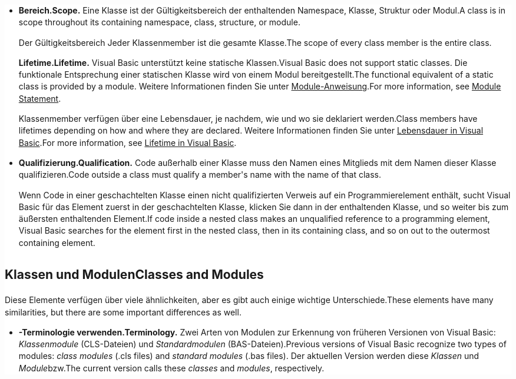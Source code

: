 -   <span data-ttu-id="9736d-185">**Bereich.**</span><span class="sxs-lookup"><span data-stu-id="9736d-185">**Scope.**</span></span> <span data-ttu-id="9736d-186">Eine Klasse ist der Gültigkeitsbereich der enthaltenden Namespace, Klasse, Struktur oder Modul.</span><span class="sxs-lookup"><span data-stu-id="9736d-186">A class is in scope throughout its containing namespace, class, structure, or module.</span></span>  
  
     <span data-ttu-id="9736d-187">Der Gültigkeitsbereich Jeder Klassenmember ist die gesamte Klasse.</span><span class="sxs-lookup"><span data-stu-id="9736d-187">The scope of every class member is the entire class.</span></span>  
  
     <span data-ttu-id="9736d-188">**Lifetime.**</span><span class="sxs-lookup"><span data-stu-id="9736d-188">**Lifetime.**</span></span> <span data-ttu-id="9736d-189">Visual Basic unterstützt keine statische Klassen.</span><span class="sxs-lookup"><span data-stu-id="9736d-189">Visual Basic does not support static classes.</span></span> <span data-ttu-id="9736d-190">Die funktionale Entsprechung einer statischen Klasse wird von einem Modul bereitgestellt.</span><span class="sxs-lookup"><span data-stu-id="9736d-190">The functional equivalent of a static class is provided by a module.</span></span> <span data-ttu-id="9736d-191">Weitere Informationen finden Sie unter [Module-Anweisung](../../../visual-basic/language-reference/statements/module-statement.md).</span><span class="sxs-lookup"><span data-stu-id="9736d-191">For more information, see [Module Statement](../../../visual-basic/language-reference/statements/module-statement.md).</span></span>  
  
     <span data-ttu-id="9736d-192">Klassenmember verfügen über eine Lebensdauer, je nachdem, wie und wo sie deklariert werden.</span><span class="sxs-lookup"><span data-stu-id="9736d-192">Class members have lifetimes depending on how and where they are declared.</span></span> <span data-ttu-id="9736d-193">Weitere Informationen finden Sie unter [Lebensdauer in Visual Basic](../../../visual-basic/programming-guide/language-features/declared-elements/lifetime.md).</span><span class="sxs-lookup"><span data-stu-id="9736d-193">For more information, see [Lifetime in Visual Basic](../../../visual-basic/programming-guide/language-features/declared-elements/lifetime.md).</span></span>  
  
-   <span data-ttu-id="9736d-194">**Qualifizierung.**</span><span class="sxs-lookup"><span data-stu-id="9736d-194">**Qualification.**</span></span> <span data-ttu-id="9736d-195">Code außerhalb einer Klasse muss den Namen eines Mitglieds mit dem Namen dieser Klasse qualifizieren.</span><span class="sxs-lookup"><span data-stu-id="9736d-195">Code outside a class must qualify a member's name with the name of that class.</span></span>  
  
     <span data-ttu-id="9736d-196">Wenn Code in einer geschachtelten Klasse einen nicht qualifizierten Verweis auf ein Programmierelement enthält, sucht Visual Basic für das Element zuerst in der geschachtelten Klasse, klicken Sie dann in der enthaltenden Klasse, und so weiter bis zum äußersten enthaltenden Element.</span><span class="sxs-lookup"><span data-stu-id="9736d-196">If code inside a nested class makes an unqualified reference to a programming element, Visual Basic searches for the element first in the nested class, then in its containing class, and so on out to the outermost containing element.</span></span>  
  
## <a name="classes-and-modules"></a><span data-ttu-id="9736d-197">Klassen und Modulen</span><span class="sxs-lookup"><span data-stu-id="9736d-197">Classes and Modules</span></span>  
 <span data-ttu-id="9736d-198">Diese Elemente verfügen über viele ähnlichkeiten, aber es gibt auch einige wichtige Unterschiede.</span><span class="sxs-lookup"><span data-stu-id="9736d-198">These elements have many similarities, but there are some important differences as well.</span></span>  
  
-   <span data-ttu-id="9736d-199">**-Terminologie verwenden.**</span><span class="sxs-lookup"><span data-stu-id="9736d-199">**Terminology.**</span></span> <span data-ttu-id="9736d-200">Zwei Arten von Modulen zur Erkennung von früheren Versionen von Visual Basic: *Klassenmodule* (CLS-Dateien) und *Standardmodulen* (BAS-Dateien).</span><span class="sxs-lookup"><span data-stu-id="9736d-200">Previous versions of Visual Basic recognize two types of modules: *class modules* (.cls files) and *standard modules* (.bas files).</span></span> <span data-ttu-id="9736d-201">Der aktuellen Version werden diese *Klassen* und *Module*bzw.</span><span class="sxs-lookup"><span data-stu-id="9736d-201">The current version calls these *classes* and *modules*, respectively.</span></span>  
  